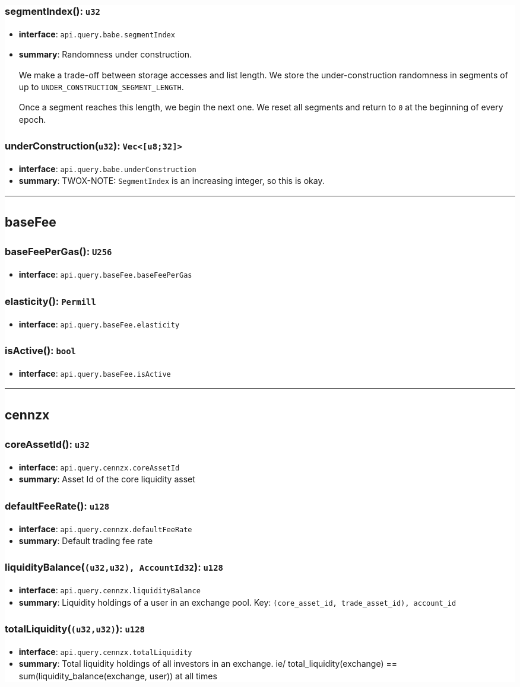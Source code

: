 ### segmentIndex(): `u32`
- **interface**: `api.query.babe.segmentIndex`
- **summary**:    Randomness under construction. 

   We make a trade-off between storage accesses and list length.  We store the under-construction randomness in segments of up to  `UNDER_CONSTRUCTION_SEGMENT_LENGTH`. 

   Once a segment reaches this length, we begin the next one.  We reset all segments and return to `0` at the beginning of every  epoch. 
 
### underConstruction(`u32`): `Vec<[u8;32]>`
- **interface**: `api.query.babe.underConstruction`
- **summary**:    TWOX-NOTE: `SegmentIndex` is an increasing integer, so this is okay. 

___


## baseFee
 
### baseFeePerGas(): `U256`
- **interface**: `api.query.baseFee.baseFeePerGas`
 
### elasticity(): `Permill`
- **interface**: `api.query.baseFee.elasticity`
 
### isActive(): `bool`
- **interface**: `api.query.baseFee.isActive`

___


## cennzx
 
### coreAssetId(): `u32`
- **interface**: `api.query.cennzx.coreAssetId`
- **summary**:    Asset Id of the core liquidity asset 
 
### defaultFeeRate(): `u128`
- **interface**: `api.query.cennzx.defaultFeeRate`
- **summary**:    Default trading fee rate 
 
### liquidityBalance(`(u32,u32), AccountId32`): `u128`
- **interface**: `api.query.cennzx.liquidityBalance`
- **summary**:    Liquidity holdings of a user in an exchange pool.  Key: `(core_asset_id, trade_asset_id), account_id` 
 
### totalLiquidity(`(u32,u32)`): `u128`
- **interface**: `api.query.cennzx.totalLiquidity`
- **summary**:    Total liquidity holdings of all investors in an exchange.  ie/ total_liquidity(exchange) == sum(liquidity_balance(exchange, user)) at all times 
